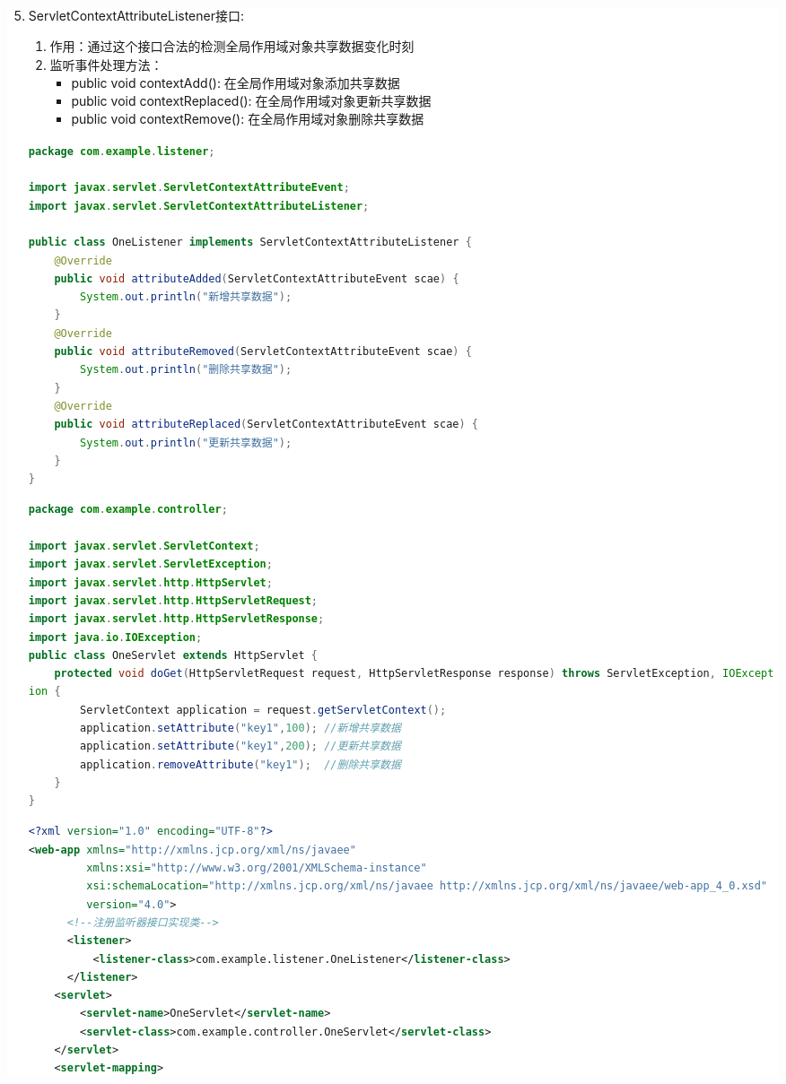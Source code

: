 5. ServletContextAttributeListener接口: 

   1. 作用：通过这个接口合法的检测全局作用域对象共享数据变化时刻
   2. 监听事件处理方法：
      - public void contextAdd(): 在全局作用域对象添加共享数据
      - public void contextReplaced(): 在全局作用域对象更新共享数据
      - public void contextRemove(): 在全局作用域对象删除共享数据

   ```java
   package com.example.listener;
   
   import javax.servlet.ServletContextAttributeEvent;
   import javax.servlet.ServletContextAttributeListener;
   
   public class OneListener implements ServletContextAttributeListener {
       @Override
       public void attributeAdded(ServletContextAttributeEvent scae) {
           System.out.println("新增共享数据");
       }
       @Override
       public void attributeRemoved(ServletContextAttributeEvent scae) {
           System.out.println("删除共享数据");
       }
       @Override
       public void attributeReplaced(ServletContextAttributeEvent scae) {
           System.out.println("更新共享数据");
       }
   }
   ```

   ```java
   package com.example.controller;
   
   import javax.servlet.ServletContext;
   import javax.servlet.ServletException;
   import javax.servlet.http.HttpServlet;
   import javax.servlet.http.HttpServletRequest;
   import javax.servlet.http.HttpServletResponse;
   import java.io.IOException;
   public class OneServlet extends HttpServlet {
       protected void doGet(HttpServletRequest request, HttpServletResponse response) throws ServletException, IOException {
           ServletContext application = request.getServletContext();
           application.setAttribute("key1",100); //新增共享数据
           application.setAttribute("key1",200); //更新共享数据
           application.removeAttribute("key1");  //删除共享数据
       }
   }
   ```

   ```xml
   <?xml version="1.0" encoding="UTF-8"?>
   <web-app xmlns="http://xmlns.jcp.org/xml/ns/javaee"
            xmlns:xsi="http://www.w3.org/2001/XMLSchema-instance"
            xsi:schemaLocation="http://xmlns.jcp.org/xml/ns/javaee http://xmlns.jcp.org/xml/ns/javaee/web-app_4_0.xsd"
            version="4.0">
         <!--注册监听器接口实现类-->
         <listener>
             <listener-class>com.example.listener.OneListener</listener-class>
         </listener>
       <servlet>
           <servlet-name>OneServlet</servlet-name>
           <servlet-class>com.example.controller.OneServlet</servlet-class>
       </servlet>
       <servlet-mapping>
   ```